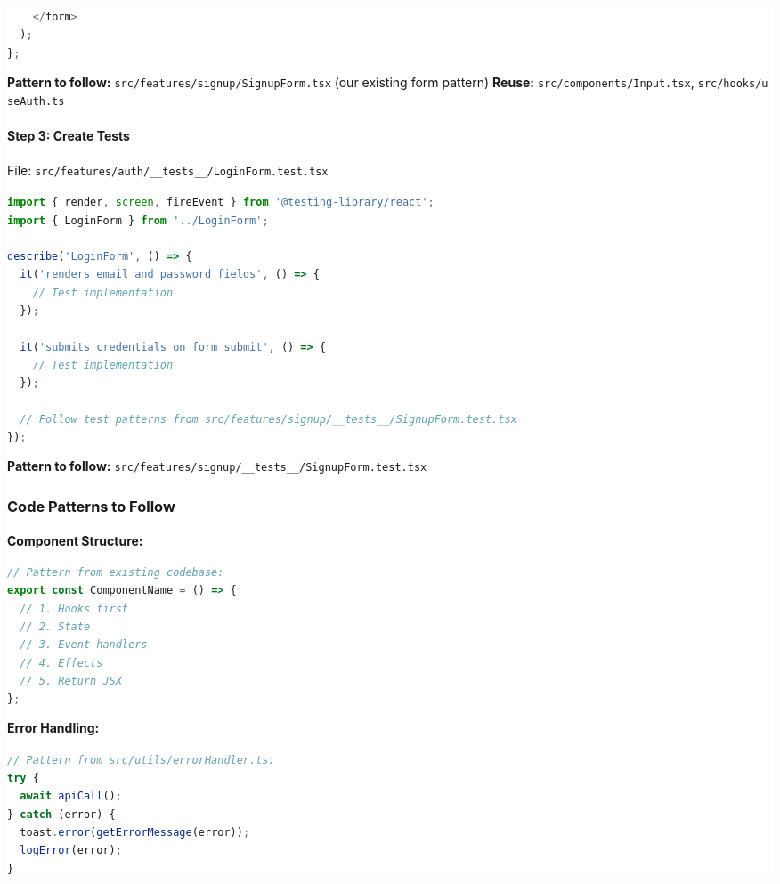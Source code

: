 ```typescript
    </form>
  );
};
```

**Pattern to follow:** `src/features/signup/SignupForm.tsx` (our existing form pattern)
**Reuse:** `src/components/Input.tsx`, `src/hooks/useAuth.ts`

#### Step 3: Create Tests
File: `src/features/auth/__tests__/LoginForm.test.tsx`

```typescript
import { render, screen, fireEvent } from '@testing-library/react';
import { LoginForm } from '../LoginForm';

describe('LoginForm', () => {
  it('renders email and password fields', () => {
    // Test implementation
  });

  it('submits credentials on form submit', () => {
    // Test implementation
  });

  // Follow test patterns from src/features/signup/__tests__/SignupForm.test.tsx
});
```

**Pattern to follow:** `src/features/signup/__tests__/SignupForm.test.tsx`

### Code Patterns to Follow

**Component Structure:**
```typescript
// Pattern from existing codebase:
export const ComponentName = () => {
  // 1. Hooks first
  // 2. State
  // 3. Event handlers
  // 4. Effects
  // 5. Return JSX
};
```

**Error Handling:**
```typescript
// Pattern from src/utils/errorHandler.ts:
try {
  await apiCall();
} catch (error) {
  toast.error(getErrorMessage(error));
  logError(error);
}
```

